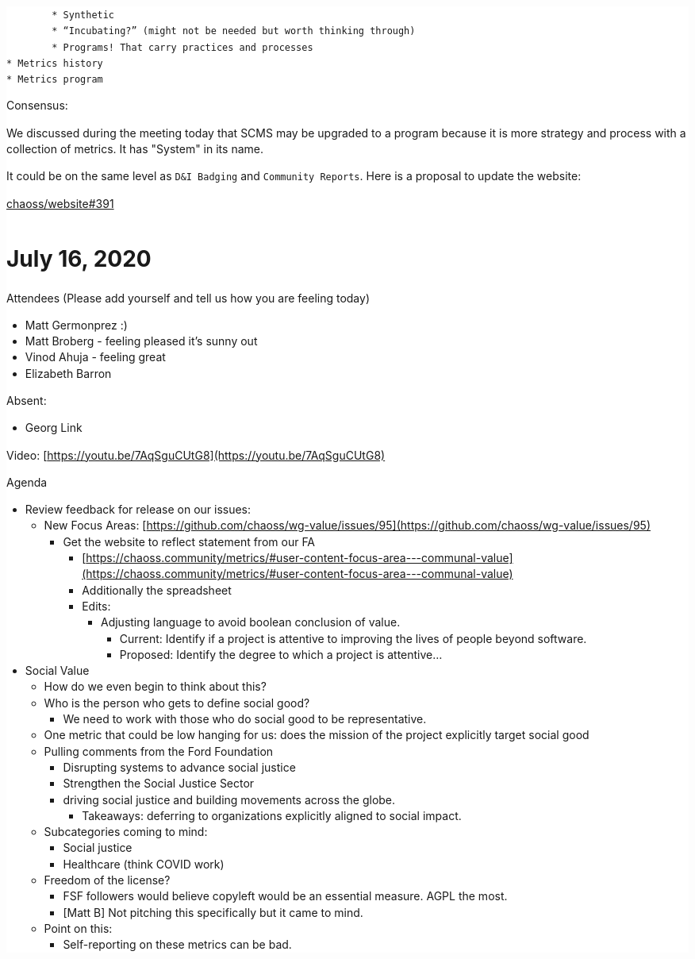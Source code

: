             * Synthetic 
            * “Incubating?” (might not be needed but worth thinking through)
            * Programs! That carry practices and processes 
    * Metrics history
    * Metrics program 

Consensus: 

We discussed during the meeting today that SCMS may be upgraded to a program because it is more strategy and process with a collection of metrics. It has "System" in its name.

It could be on the same level as `D&I Badging` and `Community Reports`. Here is a proposal to update the website:

[chaoss/website#391](https://github.com/chaoss/website/issues/391)


# July 16, 2020

Attendees (Please add yourself and tell us how you are feeling today)



*  Matt Germonprez  :) 
*  Matt Broberg - feeling pleased it’s sunny out 
*  Vinod Ahuja - feeling great
*  Elizabeth Barron 

Absent:



* Georg Link

Video: [https://youtu.be/7AqSguCUtG8](https://youtu.be/7AqSguCUtG8) 

Agenda 



* Review feedback for release on our issues:
    * New Focus Areas: [https://github.com/chaoss/wg-value/issues/95](https://github.com/chaoss/wg-value/issues/95)
        * Get the website to reflect statement from our FA 
            * [https://chaoss.community/metrics/#user-content-focus-area---communal-value](https://chaoss.community/metrics/#user-content-focus-area---communal-value)
            * Additionally the spreadsheet 
            * Edits: 
                * Adjusting language to avoid boolean conclusion of value.
                    * Current: Identify if a project is attentive to improving the lives of people beyond software. 
                    * Proposed: Identify the degree to which a project is attentive… 
* Social Value
    * How do we even begin to think about this? 
    * Who is the person who gets to define social good? 
        * We need to work with those who do social good to be representative.
    * One metric that could be low hanging for us: does the mission of the project explicitly target social good	
    * Pulling comments from the Ford Foundation 
        * Disrupting systems to advance social justice
        * Strengthen the Social Justice Sector
        * driving social justice and building movements across the globe.
            * Takeaways: deferring to organizations explicitly aligned to social impact.
    * Subcategories coming to mind: 
        * Social justice
        * Healthcare (think COVID work) 
    * Freedom of the license? 
        * FSF followers would believe copyleft would be an essential measure. AGPL the most.
        * [Matt B] Not pitching this specifically but it came to mind.
    * Point on this: 
        * Self-reporting on these metrics can be bad.